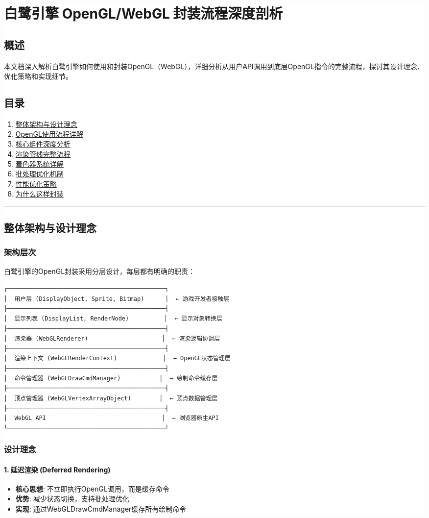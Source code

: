 # 白鹭引擎 OpenGL/WebGL 封装流程深度剖析

## 概述

本文档深入解析白鹭引擎如何使用和封装OpenGL（WebGL），详细分析从用户API调用到底层OpenGL指令的完整流程，探讨其设计理念、优化策略和实现细节。

## 目录

1. [整体架构与设计理念](#整体架构与设计理念)
2. [OpenGL使用流程详解](#OpenGL使用流程详解)
3. [核心组件深度分析](#核心组件深度分析)
4. [渲染管线完整流程](#渲染管线完整流程)
5. [着色器系统详解](#着色器系统详解)
6. [批处理优化机制](#批处理优化机制)
7. [性能优化策略](#性能优化策略)
8. [为什么这样封装](#为什么这样封装)

---

## 整体架构与设计理念

### 架构层次

白鹭引擎的OpenGL封装采用分层设计，每层都有明确的职责：

```
┌─────────────────────────────────────────────┐
│  用户层 (DisplayObject, Sprite, Bitmap)      │  ← 游戏开发者接触层
├─────────────────────────────────────────────┤
│  显示列表 (DisplayList, RenderNode)          │  ← 显示对象转换层
├─────────────────────────────────────────────┤
│  渲染器 (WebGLRenderer)                     │  ← 渲染逻辑协调层
├─────────────────────────────────────────────┤
│  渲染上下文 (WebGLRenderContext)             │  ← OpenGL状态管理层
├─────────────────────────────────────────────┤
│  命令管理器 (WebGLDrawCmdManager)           │  ← 绘制命令缓存层
├─────────────────────────────────────────────┤
│  顶点管理器 (WebGLVertexArrayObject)        │  ← 顶点数据管理层
├─────────────────────────────────────────────┤
│  WebGL API                                 │  ← 浏览器原生API
└─────────────────────────────────────────────┘
```

### 设计理念

#### 1. 延迟渲染 (Deferred Rendering)
- **核心思想**: 不立即执行OpenGL调用，而是缓存命令
- **优势**: 减少状态切换，支持批处理优化
- **实现**: 通过WebGLDrawCmdManager缓存所有绘制命令
